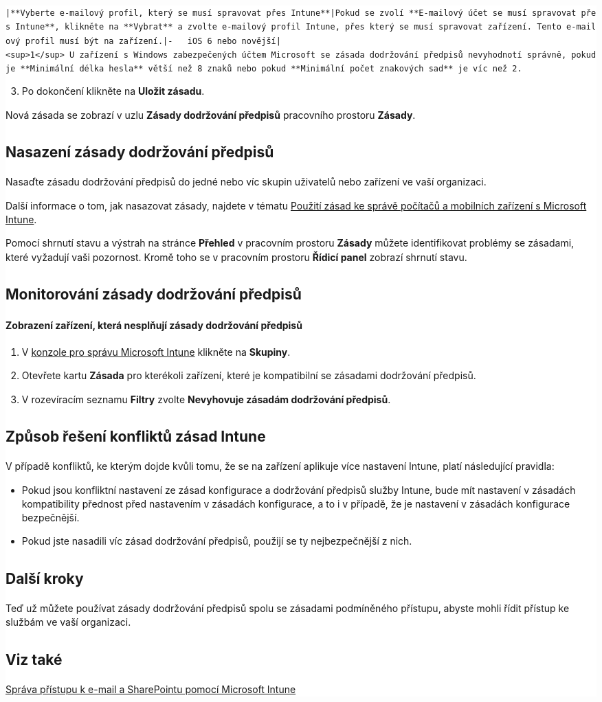     |**Vyberte e-mailový profil, který se musí spravovat přes Intune**|Pokud se zvolí **E-mailový účet se musí spravovat přes Intune**, klikněte na **Vybrat** a zvolte e-mailový profil Intune, přes který se musí spravovat zařízení. Tento e-mailový profil musí být na zařízení.|-   iOS 6 nebo novější|
    <sup>1</sup> U zařízení s Windows zabezpečených účtem Microsoft se zásada dodržování předpisů nevyhodnotí správně, pokud je **Minimální délka hesla** větší než 8 znaků nebo pokud **Minimální počet znakových sad** je víc než 2.

3.  Po dokončení klikněte na **Uložit zásadu**.

Nová zásada se zobrazí v uzlu **Zásady dodržování předpisů** pracovního prostoru **Zásady**.

## Nasazení zásady dodržování předpisů
Nasaďte zásadu dodržování předpisů do jedné nebo víc skupin uživatelů nebo zařízení ve vaší organizaci.

Další informace o tom, jak nasazovat zásady, najdete v tématu [Použití zásad ke správě počítačů a mobilních zařízení s Microsoft Intune](../Topic/Use_policies_to_manage_computers_and_mobile_devices_with_Microsoft_Intune.md).

Pomocí shrnutí stavu a výstrah na stránce **Přehled** v pracovním prostoru **Zásady** můžete identifikovat problémy se zásadami, které vyžadují vaši pozornost. Kromě toho se v pracovním prostoru **Řídicí panel** zobrazí shrnutí stavu.

## Monitorování zásady dodržování předpisů

#### Zobrazení zařízení, která nesplňují zásady dodržování předpisů

1.  V [konzole pro správu Microsoft Intune](https://manage.microsoft.com) klikněte na **Skupiny**.

2.  Otevřete kartu **Zásada** pro kterékoli zařízení, které je kompatibilní se zásadami dodržování předpisů.

3.  V rozevíracím seznamu **Filtry** zvolte **Nevyhovuje zásadám dodržování předpisů**.

## Způsob řešení konfliktů zásad Intune
V případě konfliktů, ke kterým dojde kvůli tomu, že se na zařízení aplikuje více nastavení Intune, platí následující pravidla:

-   Pokud jsou konfliktní nastavení ze zásad konfigurace a dodržování předpisů služby Intune, bude mít nastavení v zásadách kompatibility přednost před nastavením v zásadách konfigurace, a to i v případě, že je nastavení v zásadách konfigurace bezpečnější.

-   Pokud jste nasadili víc zásad dodržování předpisů, použijí se ty nejbezpečnější z nich.

## Další kroky
Teď už můžete používat zásady dodržování předpisů spolu se zásadami podmíněného přístupu, abyste mohli řídit přístup ke službám ve vaší organizaci.

## Viz také
[Správa přístupu k e-mail a SharePointu pomocí Microsoft Intune](../Topic/Manage_access_to_email_and_SharePoint_with_Microsoft_Intune.md)

